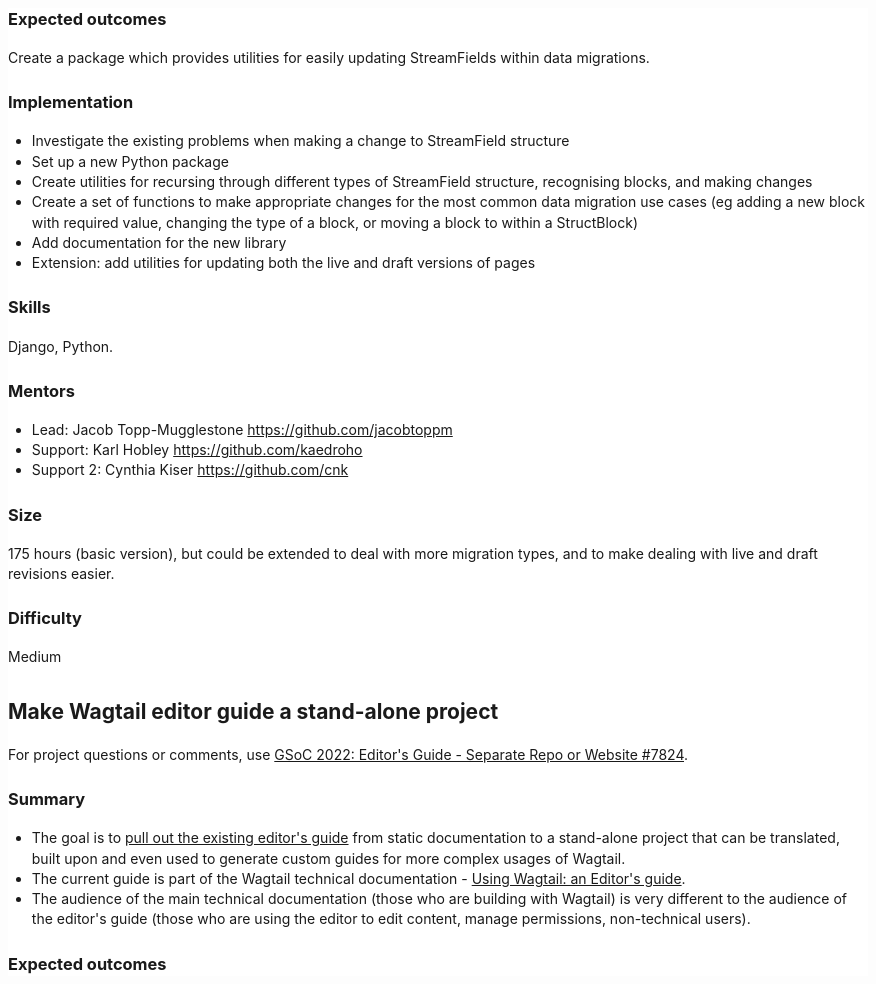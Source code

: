 ### Expected outcomes

Create a package which provides utilities for easily updating StreamFields within data migrations.

### Implementation

- Investigate the existing problems when making a change to StreamField structure
- Set up a new Python package
- Create utilities for recursing through different types of StreamField structure, recognising blocks, and making changes
- Create a set of functions to make appropriate changes for the most common data migration use cases (eg adding a new block with required value, changing the type of a block, or moving a block to within a StructBlock)
- Add documentation for the new library
- Extension: add utilities for updating both the live and draft versions of pages

### Skills

Django, Python.

### Mentors

- Lead: Jacob Topp-Mugglestone https://github.com/jacobtoppm
- Support: Karl Hobley https://github.com/kaedroho
- Support 2: Cynthia Kiser https://github.com/cnk

### Size

175 hours (basic version), but could be extended to deal with more migration types, and to make dealing with live and draft revisions easier.

### Difficulty

Medium

## Make Wagtail editor guide a stand-alone project

For project questions or comments, use [GSoC 2022: Editor's Guide - Separate Repo or Website #7824](https://github.com/wagtail/wagtail/discussions/7824).

### Summary

- The goal is to [pull out the existing editor's guide](https://github.com/wagtail/wagtail/discussions/7824) from static documentation to a stand-alone project that can be translated, built upon and even used to generate custom guides for more complex usages of Wagtail.
- The current guide is part of the Wagtail technical documentation - [Using Wagtail: an Editor's guide](https://docs.wagtail.org/en/stable/editor_manual/index.html).
- The audience of the main technical documentation (those who are building with Wagtail) is very different to the audience of the editor's guide (those who are using the editor to edit content, manage permissions, non-technical users).

### Expected outcomes
